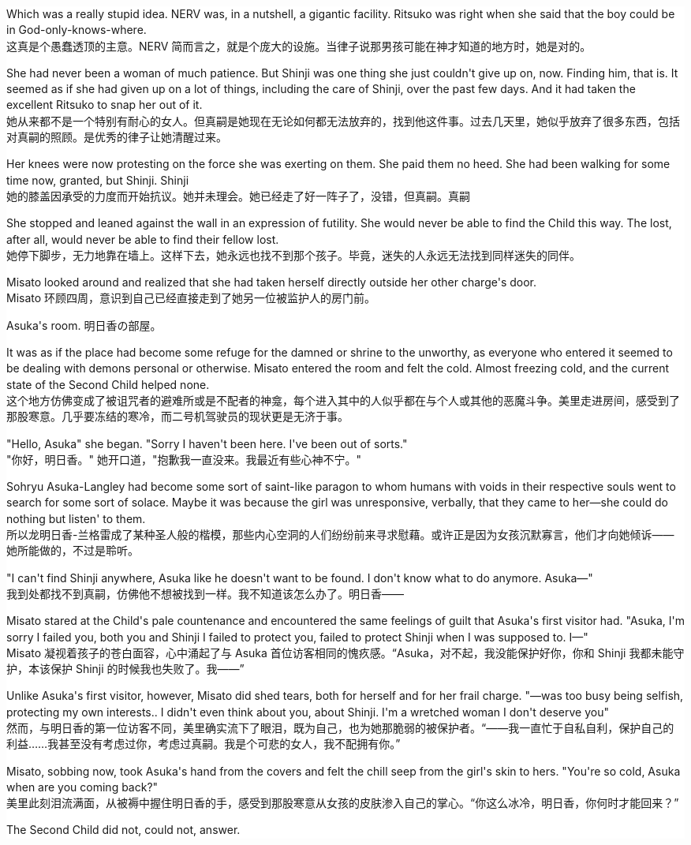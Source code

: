Which was a really stupid idea. NERV was, in a nutshell, a gigantic facility. Ritsuko was right when she said that the boy could be in God-only-knows-where.  
这真是个愚蠢透顶的主意。NERV 简而言之，就是个庞大的设施。当律子说那男孩可能在神才知道的地方时，她是对的。

She had never been a woman of much patience. But Shinji was one thing she just couldn't give up on, now. Finding him, that is. It seemed as if she had given up on a lot of things, including the care of Shinji, over the past few days. And it had taken the excellent Ritsuko to snap her out of it.  
她从来都不是一个特别有耐心的女人。但真嗣是她现在无论如何都无法放弃的，找到他这件事。过去几天里，她似乎放弃了很多东西，包括对真嗣的照顾。是优秀的律子让她清醒过来。

Her knees were now protesting on the force she was exerting on them. She paid them no heed. She had been walking for some time now, granted, but Shinji. Shinji  
她的膝盖因承受的力度而开始抗议。她并未理会。她已经走了好一阵子了，没错，但真嗣。真嗣

She stopped and leaned against the wall in an expression of futility. She would never be able to find the Child this way. The lost, after all, would never be able to find their fellow lost.  
她停下脚步，无力地靠在墙上。这样下去，她永远也找不到那个孩子。毕竟，迷失的人永远无法找到同样迷失的同伴。

Misato looked around and realized that she had taken herself directly outside her other charge's door.  
Misato 环顾四周，意识到自己已经直接走到了她另一位被监护人的房门前。

Asuka's room. 明日香の部屋。

It was as if the place had become some refuge for the damned or shrine to the unworthy, as everyone who entered it seemed to be dealing with demons personal or otherwise. Misato entered the room and felt the cold. Almost freezing cold, and the current state of the Second Child helped none.  
这个地方仿佛变成了被诅咒者的避难所或是不配者的神龛，每个进入其中的人似乎都在与个人或其他的恶魔斗争。美里走进房间，感受到了那股寒意。几乎要冻结的寒冷，而二号机驾驶员的现状更是无济于事。

"Hello, Asuka" she began. "Sorry I haven't been here. I've been out of sorts."  
"你好，明日香。" 她开口道，"抱歉我一直没来。我最近有些心神不宁。"

Sohryu Asuka-Langley had become some sort of saint-like paragon to whom humans with voids in their respective souls went to search for some sort of solace. Maybe it was because the girl was unresponsive, verbally, that they came to her—she could do nothing but listen' to them.  
所以龙明日香-兰格雷成了某种圣人般的楷模，那些内心空洞的人们纷纷前来寻求慰藉。或许正是因为女孩沉默寡言，他们才向她倾诉——她所能做的，不过是聆听。

"I can't find Shinji anywhere, Asuka like he doesn't want to be found. I don't know what to do anymore. Asuka—"  
我到处都找不到真嗣，仿佛他不想被找到一样。我不知道该怎么办了。明日香——

Misato stared at the Child's pale countenance and encountered the same feelings of guilt that Asuka's first visitor had. "Asuka, I'm sorry I failed you, both you and Shinji I failed to protect you, failed to protect Shinji when I was supposed to. I—"  
Misato 凝视着孩子的苍白面容，心中涌起了与 Asuka 首位访客相同的愧疚感。“Asuka，对不起，我没能保护好你，你和 Shinji 我都未能守护，本该保护 Shinji 的时候我也失败了。我——”

Unlike Asuka's first visitor, however, Misato did shed tears, both for herself and for her frail charge. "—was too busy being selfish, protecting my own interests.. I didn't even think about you, about Shinji. I'm a wretched woman I don't deserve you"  
然而，与明日香的第一位访客不同，美里确实流下了眼泪，既为自己，也为她那脆弱的被保护者。“——我一直忙于自私自利，保护自己的利益……我甚至没有考虑过你，考虑过真嗣。我是个可悲的女人，我不配拥有你。”

Misato, sobbing now, took Asuka's hand from the covers and felt the chill seep from the girl's skin to hers. "You're so cold, Asuka when are you coming back?"  
美里此刻泪流满面，从被褥中握住明日香的手，感受到那股寒意从女孩的皮肤渗入自己的掌心。“你这么冰冷，明日香，你何时才能回来？”

The Second Child did not, could not, answer.
